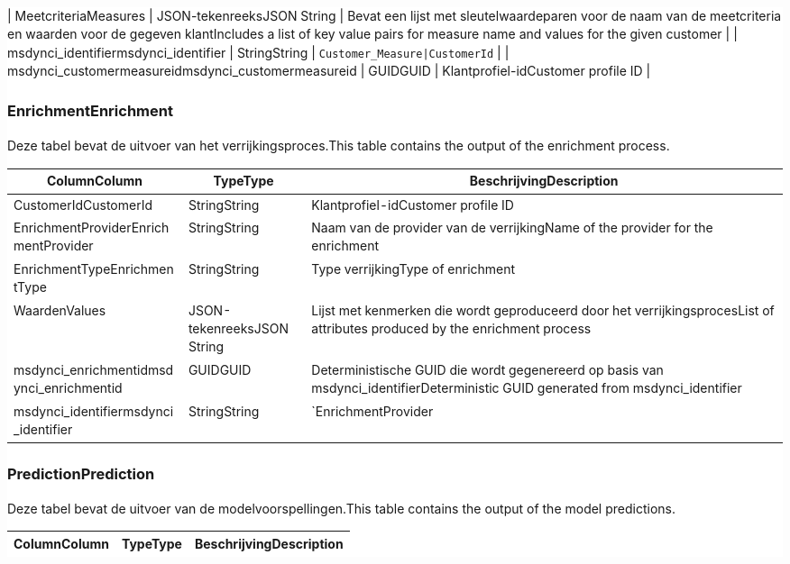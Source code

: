 | <span data-ttu-id="0fad5-218">Meetcriteria</span><span class="sxs-lookup"><span data-stu-id="0fad5-218">Measures</span></span>           | <span data-ttu-id="0fad5-219">JSON-tekenreeks</span><span class="sxs-lookup"><span data-stu-id="0fad5-219">JSON String</span></span>      | <span data-ttu-id="0fad5-220">Bevat een lijst met sleutelwaardeparen voor de naam van de meetcriteria en waarden voor de gegeven klant</span><span class="sxs-lookup"><span data-stu-id="0fad5-220">Includes a list of key value pairs for measure name and values for the given customer</span></span> | 
| <span data-ttu-id="0fad5-221">msdynci_identifier</span><span class="sxs-lookup"><span data-stu-id="0fad5-221">msdynci_identifier</span></span> | <span data-ttu-id="0fad5-222">String</span><span class="sxs-lookup"><span data-stu-id="0fad5-222">String</span></span>           | `Customer_Measure|CustomerId` |
| <span data-ttu-id="0fad5-223">msdynci_customermeasureid</span><span class="sxs-lookup"><span data-stu-id="0fad5-223">msdynci_customermeasureid</span></span> | <span data-ttu-id="0fad5-224">GUID</span><span class="sxs-lookup"><span data-stu-id="0fad5-224">GUID</span></span>      | <span data-ttu-id="0fad5-225">Klantprofiel-id</span><span class="sxs-lookup"><span data-stu-id="0fad5-225">Customer profile ID</span></span> |


### <a name="enrichment"></a><span data-ttu-id="0fad5-226">Enrichment</span><span class="sxs-lookup"><span data-stu-id="0fad5-226">Enrichment</span></span>

<span data-ttu-id="0fad5-227">Deze tabel bevat de uitvoer van het verrijkingsproces.</span><span class="sxs-lookup"><span data-stu-id="0fad5-227">This table contains the output of the enrichment process.</span></span>

| <span data-ttu-id="0fad5-228">Column</span><span class="sxs-lookup"><span data-stu-id="0fad5-228">Column</span></span>               | <span data-ttu-id="0fad5-229">Type</span><span class="sxs-lookup"><span data-stu-id="0fad5-229">Type</span></span>             |  <span data-ttu-id="0fad5-230">Beschrijving</span><span class="sxs-lookup"><span data-stu-id="0fad5-230">Description</span></span>                                          |
|----------------------|------------------|------------------------------------------------------|
| <span data-ttu-id="0fad5-231">CustomerId</span><span class="sxs-lookup"><span data-stu-id="0fad5-231">CustomerId</span></span>           | <span data-ttu-id="0fad5-232">String</span><span class="sxs-lookup"><span data-stu-id="0fad5-232">String</span></span>           | <span data-ttu-id="0fad5-233">Klantprofiel-id</span><span class="sxs-lookup"><span data-stu-id="0fad5-233">Customer profile ID</span></span>                                 |
| <span data-ttu-id="0fad5-234">EnrichmentProvider</span><span class="sxs-lookup"><span data-stu-id="0fad5-234">EnrichmentProvider</span></span>   | <span data-ttu-id="0fad5-235">String</span><span class="sxs-lookup"><span data-stu-id="0fad5-235">String</span></span>           | <span data-ttu-id="0fad5-236">Naam van de provider van de verrijking</span><span class="sxs-lookup"><span data-stu-id="0fad5-236">Name of the provider for the enrichment</span></span>                                  |
| <span data-ttu-id="0fad5-237">EnrichmentType</span><span class="sxs-lookup"><span data-stu-id="0fad5-237">EnrichmentType</span></span>       | <span data-ttu-id="0fad5-238">String</span><span class="sxs-lookup"><span data-stu-id="0fad5-238">String</span></span>           | <span data-ttu-id="0fad5-239">Type verrijking</span><span class="sxs-lookup"><span data-stu-id="0fad5-239">Type of enrichment</span></span>                                      |
| <span data-ttu-id="0fad5-240">Waarden</span><span class="sxs-lookup"><span data-stu-id="0fad5-240">Values</span></span>               | <span data-ttu-id="0fad5-241">JSON-tekenreeks</span><span class="sxs-lookup"><span data-stu-id="0fad5-241">JSON String</span></span>      | <span data-ttu-id="0fad5-242">Lijst met kenmerken die wordt geproduceerd door het verrijkingsproces</span><span class="sxs-lookup"><span data-stu-id="0fad5-242">List of attributes produced by the enrichment process</span></span> |
| <span data-ttu-id="0fad5-243">msdynci_enrichmentid</span><span class="sxs-lookup"><span data-stu-id="0fad5-243">msdynci_enrichmentid</span></span> | <span data-ttu-id="0fad5-244">GUID</span><span class="sxs-lookup"><span data-stu-id="0fad5-244">GUID</span></span>             | <span data-ttu-id="0fad5-245">Deterministische GUID die wordt gegenereerd op basis van msdynci_identifier</span><span class="sxs-lookup"><span data-stu-id="0fad5-245">Deterministic GUID generated from msdynci_identifier</span></span> |
| <span data-ttu-id="0fad5-246">msdynci_identifier</span><span class="sxs-lookup"><span data-stu-id="0fad5-246">msdynci_identifier</span></span>   | <span data-ttu-id="0fad5-247">String</span><span class="sxs-lookup"><span data-stu-id="0fad5-247">String</span></span>           | `EnrichmentProvider|EnrichmentType|CustomerId`         |

### <a name="prediction"></a><span data-ttu-id="0fad5-248">Prediction</span><span class="sxs-lookup"><span data-stu-id="0fad5-248">Prediction</span></span>

<span data-ttu-id="0fad5-249">Deze tabel bevat de uitvoer van de modelvoorspellingen.</span><span class="sxs-lookup"><span data-stu-id="0fad5-249">This table contains the output of the model predictions.</span></span>

| <span data-ttu-id="0fad5-250">Column</span><span class="sxs-lookup"><span data-stu-id="0fad5-250">Column</span></span>               | <span data-ttu-id="0fad5-251">Type</span><span class="sxs-lookup"><span data-stu-id="0fad5-251">Type</span></span>        | <span data-ttu-id="0fad5-252">Beschrijving</span><span class="sxs-lookup"><span data-stu-id="0fad5-252">Description</span></span>                                          |
|----------------------|-------------|------------------------------------------------------|